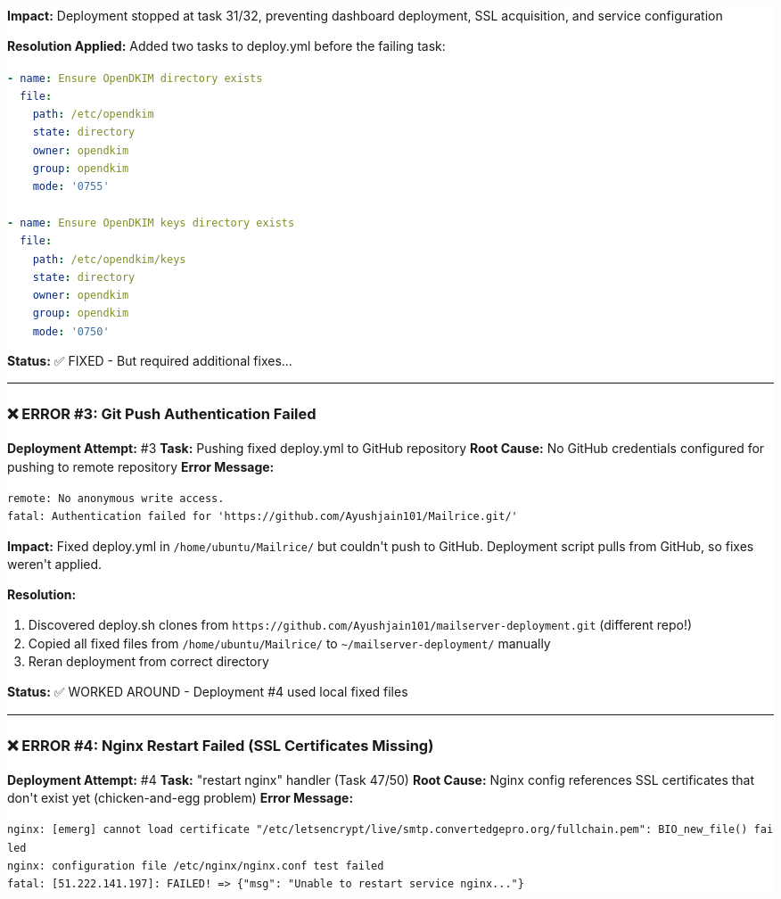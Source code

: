 **Impact:** Deployment stopped at task 31/32, preventing dashboard deployment, SSL acquisition, and service configuration

**Resolution Applied:** Added two tasks to deploy.yml before the failing task:
```yaml
- name: Ensure OpenDKIM directory exists
  file:
    path: /etc/opendkim
    state: directory
    owner: opendkim
    group: opendkim
    mode: '0755'

- name: Ensure OpenDKIM keys directory exists
  file:
    path: /etc/opendkim/keys
    state: directory
    owner: opendkim
    group: opendkim
    mode: '0750'
```

**Status:** ✅ FIXED - But required additional fixes...

---

### ❌ ERROR #3: Git Push Authentication Failed
**Deployment Attempt:** #3
**Task:** Pushing fixed deploy.yml to GitHub repository
**Root Cause:** No GitHub credentials configured for pushing to remote repository
**Error Message:**
```
remote: No anonymous write access.
fatal: Authentication failed for 'https://github.com/Ayushjain101/Mailrice.git/'
```

**Impact:** Fixed deploy.yml in `/home/ubuntu/Mailrice/` but couldn't push to GitHub. Deployment script pulls from GitHub, so fixes weren't applied.

**Resolution:**
1. Discovered deploy.sh clones from `https://github.com/Ayushjain101/mailserver-deployment.git` (different repo!)
2. Copied all fixed files from `/home/ubuntu/Mailrice/` to `~/mailserver-deployment/` manually
3. Reran deployment from correct directory

**Status:** ✅ WORKED AROUND - Deployment #4 used local fixed files

---

### ❌ ERROR #4: Nginx Restart Failed (SSL Certificates Missing)
**Deployment Attempt:** #4
**Task:** "restart nginx" handler (Task 47/50)
**Root Cause:** Nginx config references SSL certificates that don't exist yet (chicken-and-egg problem)
**Error Message:**
```
nginx: [emerg] cannot load certificate "/etc/letsencrypt/live/smtp.convertedgepro.org/fullchain.pem": BIO_new_file() failed
nginx: configuration file /etc/nginx/nginx.conf test failed
fatal: [51.222.141.197]: FAILED! => {"msg": "Unable to restart service nginx..."}
```
